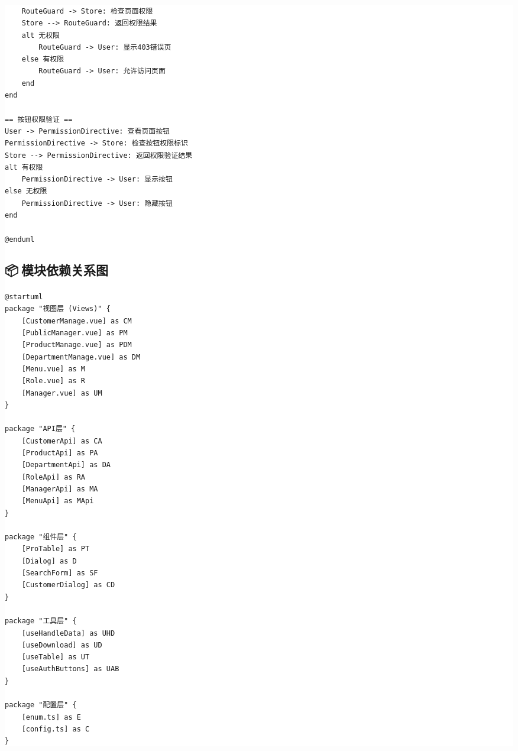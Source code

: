 ```plantuml
    RouteGuard -> Store: 检查页面权限
    Store --> RouteGuard: 返回权限结果
    alt 无权限
        RouteGuard -> User: 显示403错误页
    else 有权限
        RouteGuard -> User: 允许访问页面
    end
end

== 按钮权限验证 ==
User -> PermissionDirective: 查看页面按钮
PermissionDirective -> Store: 检查按钮权限标识
Store --> PermissionDirective: 返回权限验证结果
alt 有权限
    PermissionDirective -> User: 显示按钮
else 无权限
    PermissionDirective -> User: 隐藏按钮
end

@enduml
```

## 📦 模块依赖关系图

```plantuml
@startuml
package "视图层 (Views)" {
    [CustomerManage.vue] as CM
    [PublicManager.vue] as PM
    [ProductManage.vue] as PDM
    [DepartmentManage.vue] as DM
    [Menu.vue] as M
    [Role.vue] as R
    [Manager.vue] as UM
}

package "API层" {
    [CustomerApi] as CA
    [ProductApi] as PA
    [DepartmentApi] as DA
    [RoleApi] as RA
    [ManagerApi] as MA
    [MenuApi] as MApi
}

package "组件层" {
    [ProTable] as PT
    [Dialog] as D
    [SearchForm] as SF
    [CustomerDialog] as CD
}

package "工具层" {
    [useHandleData] as UHD
    [useDownload] as UD
    [useTable] as UT
    [useAuthButtons] as UAB
}

package "配置层" {
    [enum.ts] as E
    [config.ts] as C
}
```